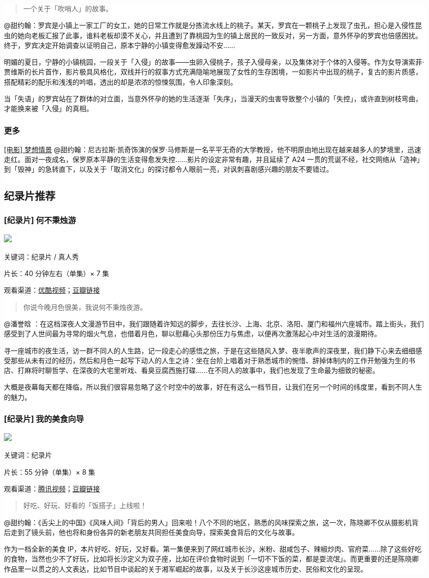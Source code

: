 > 一个关于「吹哨人」的故事。

@甜约翰：罗宾是小镇上一家工厂的女工，她的日常工作就是分拣流水线上的桃子。某天，罗宾在一颗桃子上发现了虫孔，担心是入侵性昆虫的她向老板汇报了此事，谁料老板却漠不关心，并且遭到了靠桃园为生的镇上居民的一致反对，另一方面，意外怀孕的罗宾也倍感困扰。终于，罗宾决定开始调查以证明自己，原本宁静的小镇变得愈发躁动不安……

明媚的夏日，宁静的小镇桃园，一段关于「入侵」的故事——虫卵入侵桃子，孩子入侵母亲，以及集体对于个体的入侵等。作为女导演索菲·贾维斯的长片首作，影片极具风格化，双线并行的叙事方式充满隐喻地展现了女性的生存困境，一如影片中出现的桃子，复古的影片质感，搭配精彩的配乐和浅浅的吟唱，透出的却是浓浓的惊悚氛围，令人印象深刻。

当「失语」的罗宾站在了群体的对立面，当意外怀孕的她的生活逐渐「失序」，当漫天的虫害导致整个小镇的「失控」，或许直到树枝弯曲，才能换来被「入侵」的真相。

### 更多

[\[电影\] 梦想情景](https://movie.douban.com/subject/36076190/) @甜约翰：尼古拉斯·凯奇饰演的保罗·马修斯是一名平平无奇的大学教授，他不明原由地出现在越来越多人的梦境里，迅速走红。面对一夜成名，保罗原本平静的生活变得愈发失控……影片的设定非常有趣，并且延续了 A24 一贯的荒诞不经，社交网络从「造神」到「毁神」的急转直下，以及关于「取消文化」的探讨都令人眼前一亮，对讽刺喜剧感兴趣的朋友不要错过。

## 纪录片推荐

### \[纪录片\] 何不秉烛游

![](https://proxy-prod.omnivore-image-cache.app/0x0,s1twc9LH4q0IOAbowsr35f080yNXzbz7vaqaKG3u1BIc/https://cdn.sspai.com/2023/12/29/afa9b345c2a718944e4b06a1cbf2ff0e.jpeg?imageView2/2/w/1120/q/40/interlace/1/ignore-error/1)

关键词：纪录片 / 真人秀

片长：40 分钟左右（单集）× 7 集

观看渠道：[优酷视频](https://v.youku.com/v%5Fshow/id%5FXNjIxMTc5MjU2OA==.html?s=ccca613f5c65468e8043&spm=a2hjt.13141534.1%5F3.d%5F1%5F1&scm=20140719.apircmd.239143.video%5FXNjIxMTc5MjU2OA==)；[豆瓣链接](https://movie.douban.com/subject/36563146/)

> 你说今晚月色很美，我说何不秉烛夜游。

@潘誉晗 ：在这档深夜人文漫游节目中，我们跟随着许知远的脚步，去往长沙、上海、北京、洛阳、厦门和福州六座城市。踏上街头，我们感受到了人世间最为寻常的烟火气息，也借着月色，聊以慰藉心头那份压力与焦虑，以便再次激荡起心中对生活的浪漫期待。

寻一座城市的夜生活，访一群不同人的人生路，记一段走心的感悟之旅，于是在这些随风入梦、夜半歌声的深夜里，我们静下心来去细细感受那些从未有过的经历，然后和月色一起写下动人的人生之诗：坐在台阶上唱着对于熟悉城市的惋惜、辞掉体制内的工作开勉强为生的书店、打麻将时聊哲学、在深夜的大宅里听戏、看臭豆腐西施打碟……在不同人的故事中，我们也发现了生命最为细致的秘密。

大概是夜幕每天都在降临，所以我们很容易忽略了这个时空中的故事，好在有这么一档节目，让我们在另一个时间的纬度里，看到不同人生的魅力。

### \[纪录片\] 我的美食向导

![](https://proxy-prod.omnivore-image-cache.app/0x0,sKTnYT9j6OV05fYnZaWmbcHbOvUxpKHwwxmVqrf0-mnQ/https://cdn.sspai.com/2023/12/29/9c1bf4f85ef61e34f8d0dd113407652a.jpeg?imageView2/2/w/1120/q/40/interlace/1/ignore-error/1)

关键词：纪录片

片长：55 分钟（单集）× 8 集

观看渠道：[腾讯视频](https://v.qq.com/x/cover/mzc00200gjdjoas/t0047flyfv3.html?ptag=newdouban.doc)；[豆瓣链接](https://movie.douban.com/subject/36686523/)

> 好吃、好玩、好看的「饭搭子」上线啦！

@甜约翰：《舌尖上的中国》《风味人间》「背后的男人」回来啦！八个不同的地区，熟悉的风味探索之旅，这一次，陈晓卿不仅从摄影机背后走到了镜头前，他也将和身份各异的新老朋友共同担任美食向导，探索美食背后的文化与故事。

作为一档全新的美食 IP，本片好吃、好玩，又好看。第一集便来到了网红城市长沙，米粉、甜咸包子、辣椒炒肉、官府菜……除了这些好吃的食物，当然也少不了好玩，比如将长沙定义为双子座，比如在评价食物时说到「一切不下饭的菜，都是耍流氓」。而更重要的还是陈晓卿作品里一以贯之的人文表达，比如节目中谈起的关于湘军崛起的故事，以及关于长沙这座城市历史、民俗和文化的呈现。
